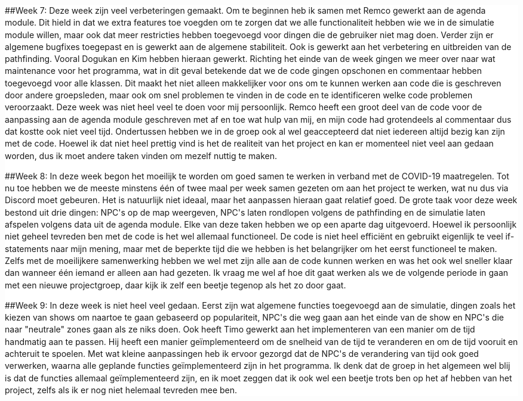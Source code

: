 ##Week 7:
Deze week zijn veel verbeteringen gemaakt. Om te beginnen heb ik samen met Remco gewerkt aan de agenda module. Dit hield in dat we extra features
toe voegden om te zorgen dat we alle functionaliteit hebben wie we in de simulatie module willen, maar ook dat meer restricties hebben 
toegevoegd voor dingen die de gebruiker niet mag doen. Verder zijn er algemene bugfixes toegepast en is gewerkt aan de algemene stabiliteit.
Ook is gewerkt aan het verbetering en uitbreiden van de pathfinding. Vooral Dogukan en Kim hebben hieraan gewerkt. Richting het einde van 
de week gingen we meer over naar wat maintenance voor het programma, wat in dit geval betekende dat we de code gingen opschonen en commentaar 
hebben toegevoegd voor alle klassen. Dit maakt het niet alleen makkelijker voor ons om te kunnen werken aan code die is geschreven door 
andere groepsleden, maar ook om snel problemen te vinden in de code en te identificeren welke code problemen veroorzaakt.
Deze week was niet heel veel te doen voor mij persoonlijk. Remco heeft een groot deel van de code voor de aanpassing aan de agenda module
geschreven met af en toe wat hulp van mij, en mijn code had grotendeels al commentaar dus dat kostte ook niet veel tijd. Ondertussen 
hebben we in de groep ook al wel geaccepteerd dat niet iedereen altijd bezig kan zijn met de code. Hoewel ik dat niet heel prettig vind is
het de realiteit van het project en kan er momenteel niet veel aan gedaan worden, dus ik moet andere taken vinden om mezelf nuttig 
te maken. 

##Week 8:
In deze week begon het moeilijk te worden om goed samen te werken in verband met de COVID-19 maatregelen. Tot nu toe hebben we de meeste 
minstens één of twee maal per week samen gezeten om aan het project te werken, wat nu dus via Discord moet gebeuren. Het is natuurlijk
niet ideaal, maar het aanpassen hieraan gaat relatief goed. De grote taak voor deze week bestond uit drie dingen: NPC's op de map 
weergeven, NPC's laten rondlopen volgens de pathfinding en de simulatie laten afspelen volgens data uit de agenda module. Elke van deze 
taken hebben we op een aparte dag uitgevoerd. Hoewel ik persoonlijk niet geheel tevreden ben met de code is het wel allemaal functioneel. 
De code is niet heel efficiënt en gebruikt eigenlijk te veel if-statements naar mijn mening, maar met de beperkte tijd die we hebben is 
het belangrijker om het eerst functioneel te maken. Zelfs met de moeilijkere samenwerking hebben we wel met zijn alle aan de code kunnen 
werken en was het ook wel sneller klaar dan wanneer één iemand er alleen aan had gezeten. Ik vraag me wel af hoe dit gaat werken als we
de volgende periode in gaan met een nieuwe projectgroep, daar kijk ik zelf een beetje tegenop als het zo door gaat.

##Week 9:
In deze week is niet heel veel gedaan. Eerst zijn wat algemene functies toegevoegd aan de simulatie, dingen zoals het kiezen van shows 
om naartoe te gaan gebaseerd op populariteit, NPC's die weg gaan aan het einde van de show en NPC's die naar "neutrale" zones gaan als 
ze niks doen. Ook heeft Timo gewerkt aan het implementeren van een manier om de tijd handmatig aan te passen. Hij heeft een manier 
geïmplementeerd om de snelheid van de tijd te veranderen en om de tijd vooruit en achteruit te spoelen. Met wat kleine aanpassingen heb 
ik ervoor gezorgd dat de NPC's de verandering van tijd ook goed verwerken, waarna alle geplande functies geïmplementeerd zijn in het 
programma. Ik denk dat de groep in het algemeen wel blij is dat de functies allemaal geïmplementeerd zijn, en ik moet zeggen dat ik ook 
wel een beetje trots ben op het af hebben van het project, zelfs als ik er nog niet helemaal tevreden mee ben. 
